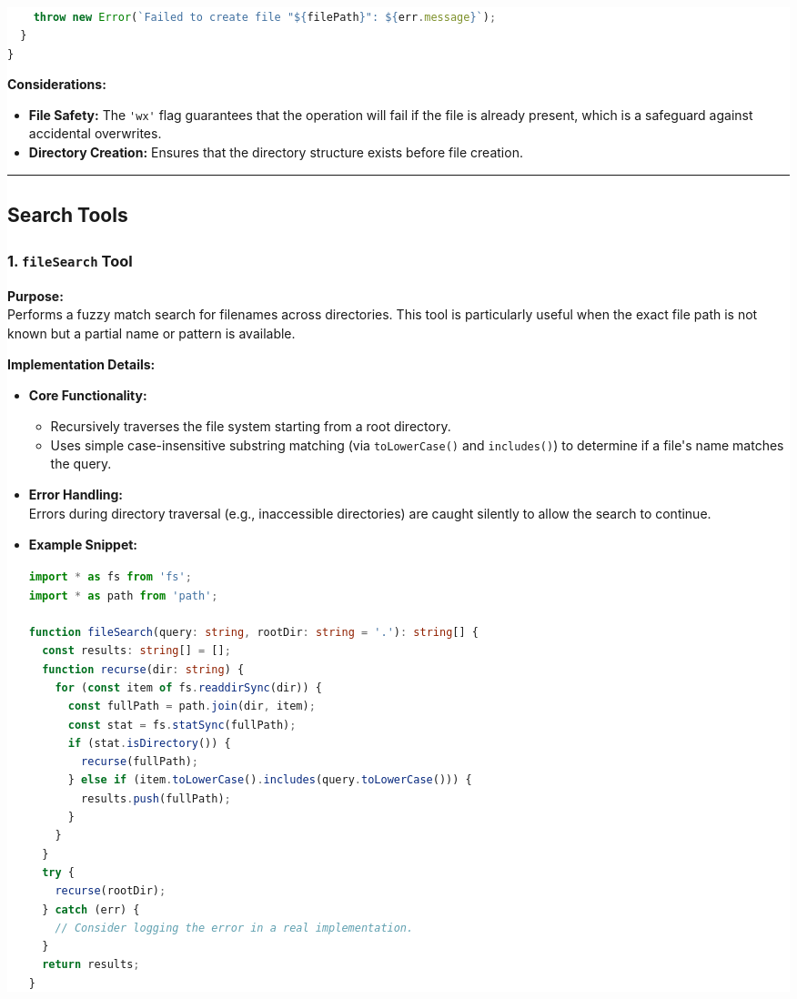   ```typescript
      throw new Error(`Failed to create file "${filePath}": ${err.message}`);
    }
  }
  ```

**Considerations:**

- **File Safety:** The `'wx'` flag guarantees that the operation will fail if the file is already present, which is a safeguard against accidental overwrites.
- **Directory Creation:** Ensures that the directory structure exists before file creation.

---

## Search Tools

### 1. `fileSearch` Tool

**Purpose:**  
Performs a fuzzy match search for filenames across directories. This tool is particularly useful when the exact file path is not known but a partial name or pattern is available.

**Implementation Details:**

- **Core Functionality:**
  - Recursively traverses the file system starting from a root directory.
  - Uses simple case-insensitive substring matching (via `toLowerCase()` and `includes()`) to determine if a file's name matches the query.
- **Error Handling:**  
  Errors during directory traversal (e.g., inaccessible directories) are caught silently to allow the search to continue.
- **Example Snippet:**

  ```typescript
  import * as fs from 'fs';
  import * as path from 'path';

  function fileSearch(query: string, rootDir: string = '.'): string[] {
    const results: string[] = [];
    function recurse(dir: string) {
      for (const item of fs.readdirSync(dir)) {
        const fullPath = path.join(dir, item);
        const stat = fs.statSync(fullPath);
        if (stat.isDirectory()) {
          recurse(fullPath);
        } else if (item.toLowerCase().includes(query.toLowerCase())) {
          results.push(fullPath);
        }
      }
    }
    try {
      recurse(rootDir);
    } catch (err) {
      // Consider logging the error in a real implementation.
    }
    return results;
  }
  ```
